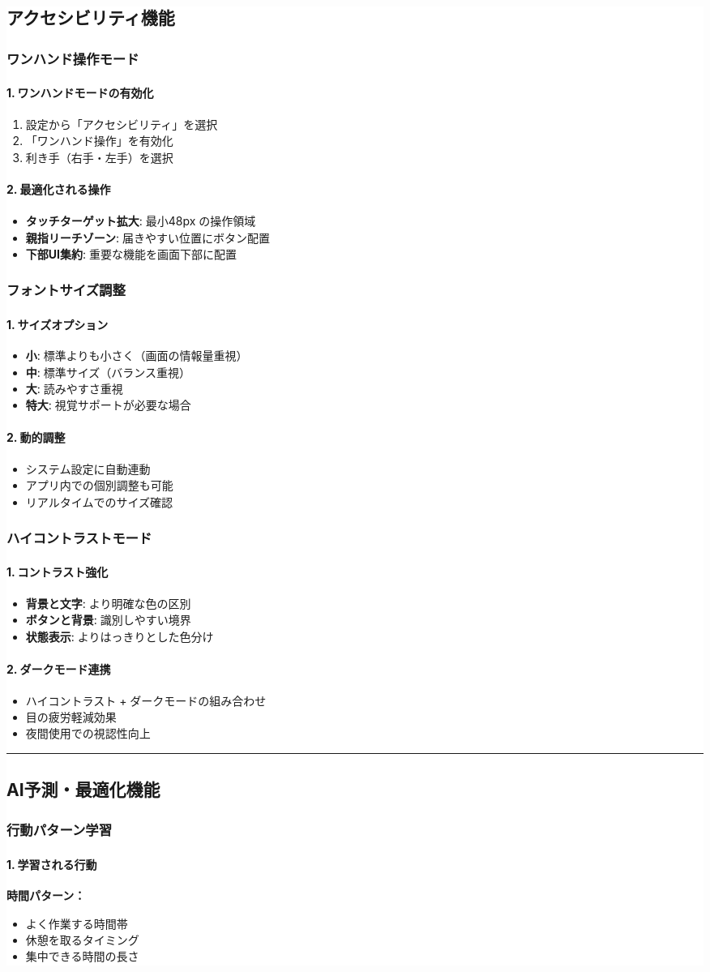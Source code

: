 
## アクセシビリティ機能

### ワンハンド操作モード

#### 1. ワンハンドモードの有効化
1. 設定から「アクセシビリティ」を選択
2. 「ワンハンド操作」を有効化
3. 利き手（右手・左手）を選択

#### 2. 最適化される操作
- **タッチターゲット拡大**: 最小48px の操作領域
- **親指リーチゾーン**: 届きやすい位置にボタン配置
- **下部UI集約**: 重要な機能を画面下部に配置

### フォントサイズ調整

#### 1. サイズオプション
- **小**: 標準よりも小さく（画面の情報量重視）
- **中**: 標準サイズ（バランス重視）
- **大**: 読みやすさ重視
- **特大**: 視覚サポートが必要な場合

#### 2. 動的調整
- システム設定に自動連動
- アプリ内での個別調整も可能
- リアルタイムでのサイズ確認

### ハイコントラストモード

#### 1. コントラスト強化
- **背景と文字**: より明確な色の区別
- **ボタンと背景**: 識別しやすい境界
- **状態表示**: よりはっきりとした色分け

#### 2. ダークモード連携
- ハイコントラスト + ダークモードの組み合わせ
- 目の疲労軽減効果
- 夜間使用での視認性向上

---

## AI予測・最適化機能

### 行動パターン学習

#### 1. 学習される行動
**時間パターン：**
- よく作業する時間帯
- 休憩を取るタイミング
- 集中できる時間の長さ
